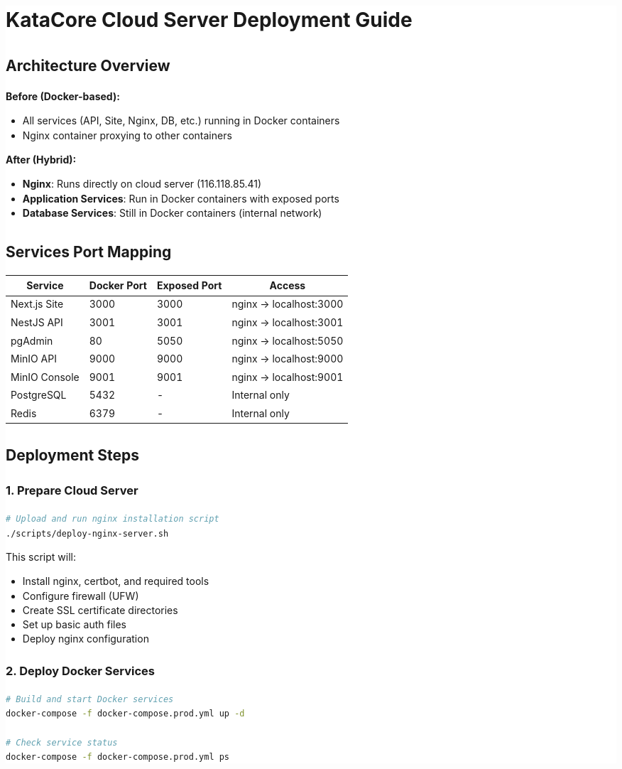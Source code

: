 # KataCore Cloud Server Deployment Guide

## Architecture Overview

**Before (Docker-based):**
- All services (API, Site, Nginx, DB, etc.) running in Docker containers
- Nginx container proxying to other containers

**After (Hybrid):**
- **Nginx**: Runs directly on cloud server (116.118.85.41)
- **Application Services**: Run in Docker containers with exposed ports
- **Database Services**: Still in Docker containers (internal network)

## Services Port Mapping

| Service | Docker Port | Exposed Port | Access |
|---------|-------------|--------------|---------|
| Next.js Site | 3000 | 3000 | nginx → localhost:3000 |
| NestJS API | 3001 | 3001 | nginx → localhost:3001 |
| pgAdmin | 80 | 5050 | nginx → localhost:5050 |
| MinIO API | 9000 | 9000 | nginx → localhost:9000 |
| MinIO Console | 9001 | 9001 | nginx → localhost:9001 |
| PostgreSQL | 5432 | - | Internal only |
| Redis | 6379 | - | Internal only |

## Deployment Steps

### 1. Prepare Cloud Server

```bash
# Upload and run nginx installation script
./scripts/deploy-nginx-server.sh
```

This script will:
- Install nginx, certbot, and required tools
- Configure firewall (UFW)
- Create SSL certificate directories
- Set up basic auth files
- Deploy nginx configuration

### 2. Deploy Docker Services

```bash
# Build and start Docker services
docker-compose -f docker-compose.prod.yml up -d

# Check service status
docker-compose -f docker-compose.prod.yml ps
```
